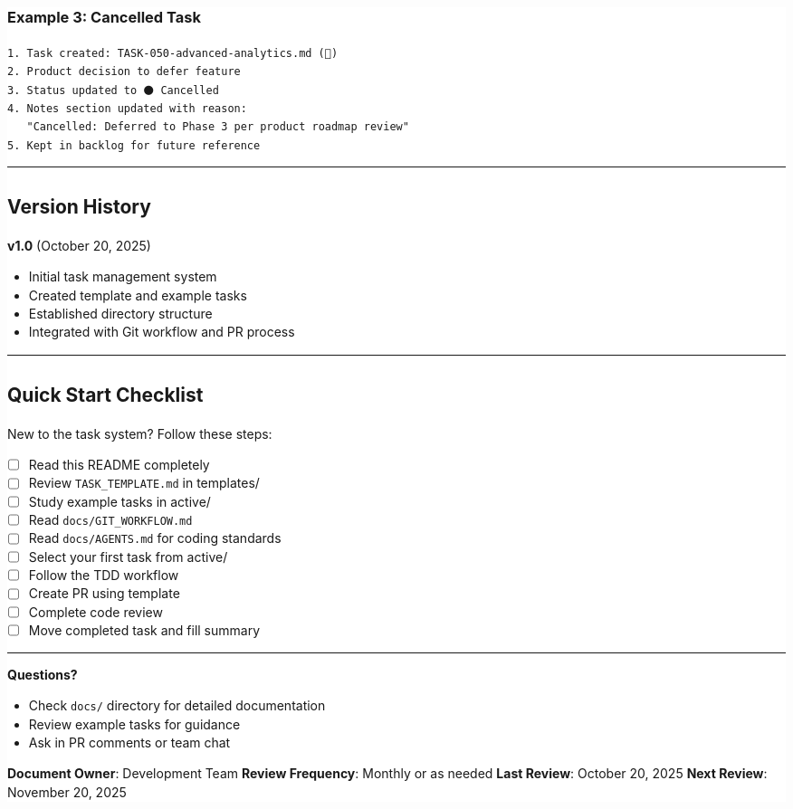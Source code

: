 ### Example 3: Cancelled Task

```
1. Task created: TASK-050-advanced-analytics.md (🔵)
2. Product decision to defer feature
3. Status updated to ⚫ Cancelled
4. Notes section updated with reason:
   "Cancelled: Deferred to Phase 3 per product roadmap review"
5. Kept in backlog for future reference
```

---

## Version History

**v1.0** (October 20, 2025)
- Initial task management system
- Created template and example tasks
- Established directory structure
- Integrated with Git workflow and PR process

---

## Quick Start Checklist

New to the task system? Follow these steps:

- [ ] Read this README completely
- [ ] Review `TASK_TEMPLATE.md` in templates/
- [ ] Study example tasks in active/
- [ ] Read `docs/GIT_WORKFLOW.md`
- [ ] Read `docs/AGENTS.md` for coding standards
- [ ] Select your first task from active/
- [ ] Follow the TDD workflow
- [ ] Create PR using template
- [ ] Complete code review
- [ ] Move completed task and fill summary

---

**Questions?**
- Check `docs/` directory for detailed documentation
- Review example tasks for guidance
- Ask in PR comments or team chat

**Document Owner**: Development Team
**Review Frequency**: Monthly or as needed
**Last Review**: October 20, 2025
**Next Review**: November 20, 2025
